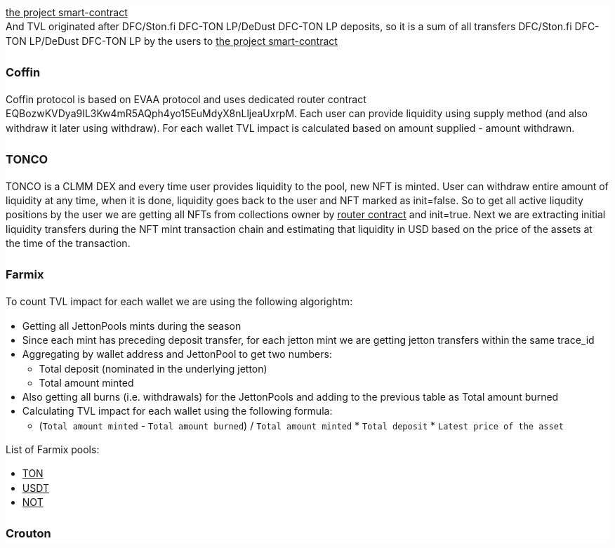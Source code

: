 [the project smart-contract](https://tonviewer.com/EQAWDTgu0aNz5-hZ0adrMZtKPlyJRfJvyBd2YqxZosZ_OFnj)
<br>
And
TVL originated after DFC/Ston.fi DFC-TON LP/DeDust DFC-TON LP deposits, so it is a sum of all transfers DFC/Ston.fi DFC-TON LP/DeDust DFC-TON LP by the users to 
[the project smart-contract](https://tonviewer.com/EQA6yvJtg_m_-LiLckNPtqsjGC9RU-dpCgdVfpYm-IJLq2m3)

### Coffin

Coffin protocol is based on EVAA protocol and uses dedicated router contract EQBozwKVDya9IL3Kw4mR5AQph4yo15EuMdyX8nLljeaUxrpM. Each user can provide liquidity using supply method (and also withdraw it later using withdraw). For each wallet TVL impact is calculated based on amount supplied - amount withdrawn.

### TONCO

TONCO is a CLMM DEX and every time user provides liquidity to the pool, new NFT is minted. 
User can withdraw entire amount of liquidity at any time, when it is done, liquidity goes back to the user
and NFT marked as init=false. So to get all active liqudity positions by the user we are getting all NFTs
from collections owner by [router contract](https://tonviewer.com/EQC_-t0nCnOFMdp7E7qPxAOCbCWGFz-e3pwxb6tTvFmshjt5)
and init=true. Next we are extracting initial liquidity transfers during the NFT mint transaction chain
and estimating that liquidity in USD based on the price of the assets at the time of the transaction.

### Farmix

To count TVL impact for each wallet we are using the following algorightm:

- Getting all JettonPools mints during the season
- Since each mint has preceding deposit transfer, for each jetton mint we are getting jetton transfers within the same trace_id
- Aggregating by wallet address and JettonPool to get two numbers:
    - Total deposit (nominated in the underlying jetton)
    - Total amount minted
- Also getting all burns (i.e. withdrawals) for the JettonPools and adding to the previous table as Total amount burned
- Calculating TVL impact for each wallet using the following formula:
    - (`Total amount minted` - `Total amount burned`) / `Total amount minted`  * `Total deposit` * `Latest price of the asset`

List of Farmix pools:
- [TON](https://tonviewer.com/EQC-jlX83DYZgSWRW5q_XuHLWWFQPp2xGmc8BCoeWckKpeHs)
- [USDT](https://tonviewer.com/EQD6gQSWCayHh0FvUnTXlpfizIWiq7UeE4gYvXGYtEhIYJ8q)
- [NOT](https://tonviewer.com/EQCE_6TevKEpj8OTz3rZt1D5bR6fENQbSN2bbW0jzxbWGGIo)

### Crouton

